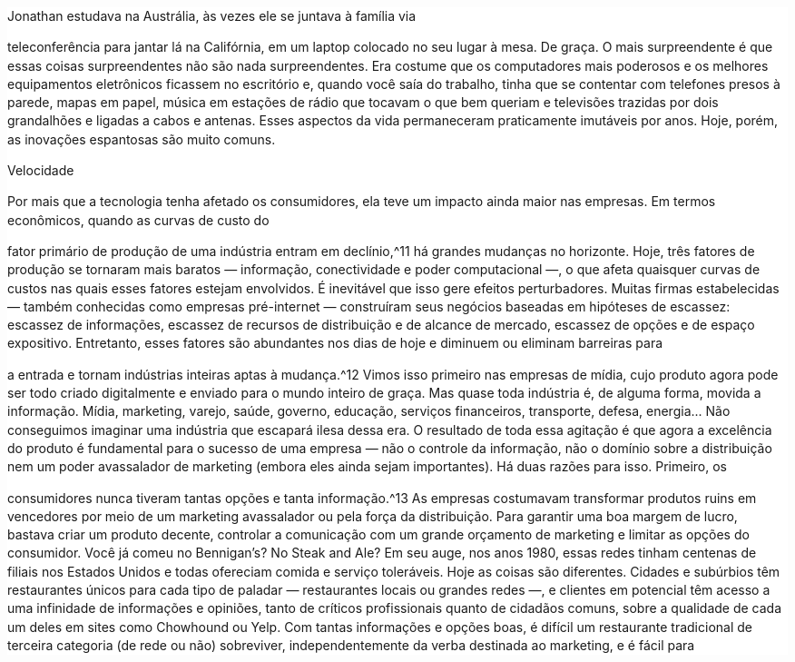 Jonathan estudava na Austrália, às vezes ele se juntava à família via

teleconferência para jantar lá na Califórnia, em um laptop colocado no seu lugar
à mesa. De graça.
O mais surpreendente é que essas coisas surpreendentes não são nada
surpreendentes. Era costume que os computadores mais poderosos e os melhores
equipamentos eletrônicos ficassem no escritório e, quando você saía do trabalho,
tinha que se contentar com telefones presos à parede, mapas em papel, música
em estações de rádio que tocavam o que bem queriam e televisões trazidas por
dois grandalhões e ligadas a cabos e antenas. Esses aspectos da vida
permaneceram praticamente imutáveis por anos. Hoje, porém, as inovações
espantosas são muito comuns.

Velocidade

Por mais que a tecnologia tenha afetado os consumidores, ela teve um impacto
ainda maior nas empresas. Em termos econômicos, quando as curvas de custo do

fator primário de produção de uma indústria entram em declínio,^11 há grandes
mudanças no horizonte. Hoje, três fatores de produção se tornaram mais baratos
— informação, conectividade e poder computacional —, o que afeta quaisquer
curvas de custos nas quais esses fatores estejam envolvidos. É inevitável que isso
gere efeitos perturbadores. Muitas firmas estabelecidas — também conhecidas
como empresas pré-internet — construíram seus negócios baseadas em hipóteses
de escassez: escassez de informações, escassez de recursos de distribuição e de
alcance de mercado, escassez de opções e de espaço expositivo. Entretanto, esses
fatores são abundantes nos dias de hoje e diminuem ou eliminam barreiras para

a entrada e tornam indústrias inteiras aptas à mudança.^12 Vimos isso primeiro
nas empresas de mídia, cujo produto agora pode ser todo criado digitalmente e
enviado para o mundo inteiro de graça. Mas quase toda indústria é, de alguma
forma, movida a informação. Mídia, marketing, varejo, saúde, governo,
educação, serviços financeiros, transporte, defesa, energia... Não conseguimos
imaginar uma indústria que escapará ilesa dessa era.
O resultado de toda essa agitação é que agora a excelência do produto é
fundamental para o sucesso de uma empresa — não o controle da informação,
não o domínio sobre a distribuição nem um poder avassalador de marketing
(embora eles ainda sejam importantes). Há duas razões para isso. Primeiro, os

consumidores nunca tiveram tantas opções e tanta informação.^13 As empresas
costumavam transformar produtos ruins em vencedores por meio de um
marketing avassalador ou pela força da distribuição. Para garantir uma boa
margem de lucro, bastava criar um produto decente, controlar a comunicação
com um grande orçamento de marketing e limitar as opções do consumidor.
Você já comeu no Bennigan’s? No Steak and Ale? Em seu auge, nos anos 1980,
essas redes tinham centenas de filiais nos Estados Unidos e todas ofereciam
comida e serviço toleráveis.
Hoje as coisas são diferentes. Cidades e subúrbios têm restaurantes únicos para
cada tipo de paladar — restaurantes locais ou grandes redes —, e clientes em
potencial têm acesso a uma infinidade de informações e opiniões, tanto de
críticos profissionais quanto de cidadãos comuns, sobre a qualidade de cada um
deles em sites como Chowhound ou Yelp. Com tantas informações e opções boas,
é difícil um restaurante tradicional de terceira categoria (de rede ou não)
sobreviver, independentemente da verba destinada ao marketing, e é fácil para
